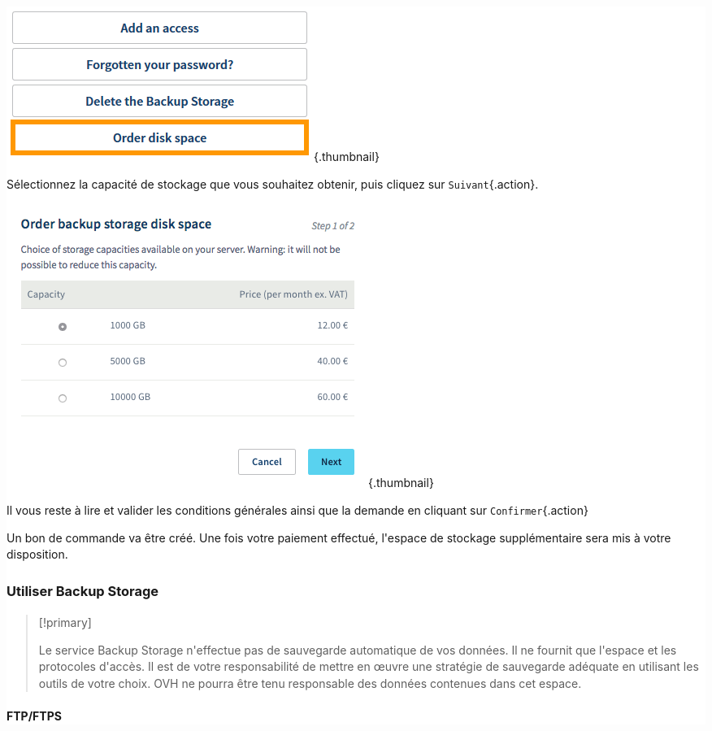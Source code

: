 ![Commander de l'espace disque](images/additional_space_order.png){.thumbnail}

Sélectionnez la capacité de stockage que vous souhaitez obtenir, puis cliquez sur `Suivant`{.action}.

![Choix de l'espace supplémentaire](images/additional_space_order_selection.png){.thumbnail}

Il vous reste à lire et valider les conditions générales ainsi que la demande en cliquant sur `Confirmer`{.action}

Un bon de commande va être créé. Une fois votre paiement effectué, l'espace de stockage supplémentaire sera mis à votre disposition.


### Utiliser Backup Storage

> [!primary]
>
> Le service Backup Storage n'effectue pas de sauvegarde automatique de vos données. Il ne fournit que l'espace et les protocoles d'accès. Il est de votre responsabilité de mettre en œuvre une stratégie de sauvegarde adéquate en utilisant les outils de votre choix. OVH ne pourra être tenu responsable des données contenues dans cet espace.
>


#### FTP/FTPS
